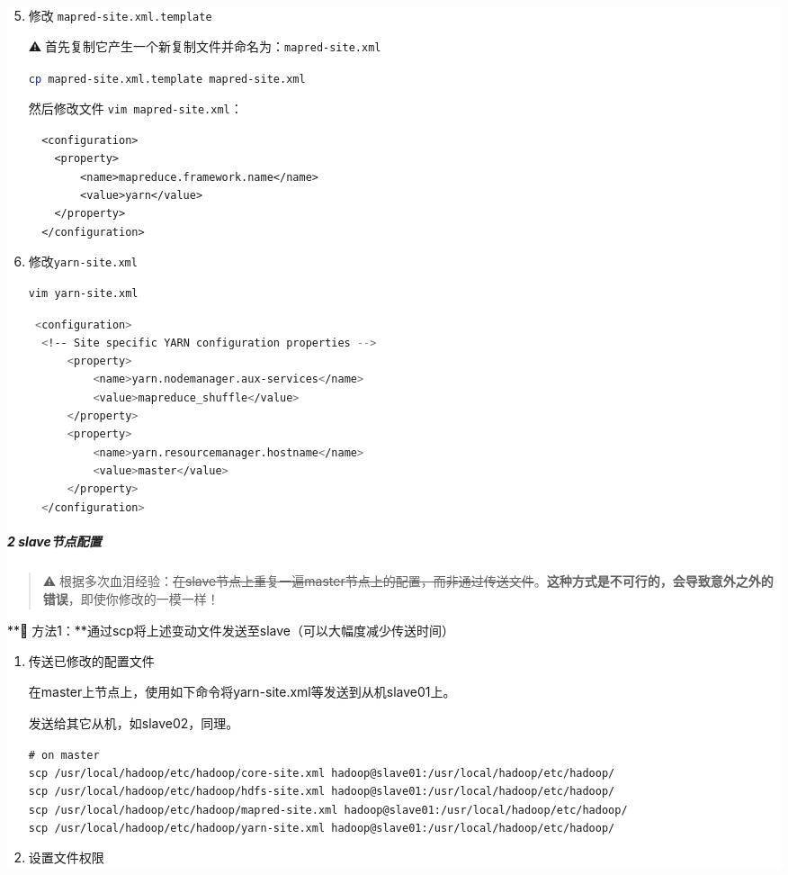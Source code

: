 5. 修改 `mapred-site.xml.template` 

   :warning: 首先复制它产生一个新复制文件并命名为：`mapred-site.xml` 

   ```bash
   cp mapred-site.xml.template mapred-site.xml
   ```

   然后修改文件 `vim mapred-site.xml`：

   ```
     <configuration>
       <property>
           <name>mapreduce.framework.name</name>
           <value>yarn</value>
       </property>
     </configuration>
   ```

6. 修改`yarn-site.xml`

   ```bash
   vim yarn-site.xml
   ```

   ```bash
    <configuration>
     <!-- Site specific YARN configuration properties -->
         <property>
             <name>yarn.nodemanager.aux-services</name>
             <value>mapreduce_shuffle</value>
         </property>
         <property>
             <name>yarn.resourcemanager.hostname</name>
             <value>master</value>
         </property>
     </configuration>
   ```

##### 2 slave节点配置

> :warning: 根据多次血泪经验：~~在slave节点上重复一遍master节点上的配置，而非通过传送文件~~。**这种方式是不可行的，会导致意外之外的错误**，即使你修改的一模一样！

**:black_flag: 方法1：**通过scp将上述变动文件发送至slave（可以大幅度减少传送时间）

1. 传送已修改的配置文件

   在master上节点上，使用如下命令将yarn-site.xml等发送到从机slave01上。

   发送给其它从机，如slave02，同理。

   ```shell
   # on master
   scp /usr/local/hadoop/etc/hadoop/core-site.xml hadoop@slave01:/usr/local/hadoop/etc/hadoop/
   scp /usr/local/hadoop/etc/hadoop/hdfs-site.xml hadoop@slave01:/usr/local/hadoop/etc/hadoop/
   scp /usr/local/hadoop/etc/hadoop/mapred-site.xml hadoop@slave01:/usr/local/hadoop/etc/hadoop/
   scp /usr/local/hadoop/etc/hadoop/yarn-site.xml hadoop@slave01:/usr/local/hadoop/etc/hadoop/
   ```

2. 设置文件权限
